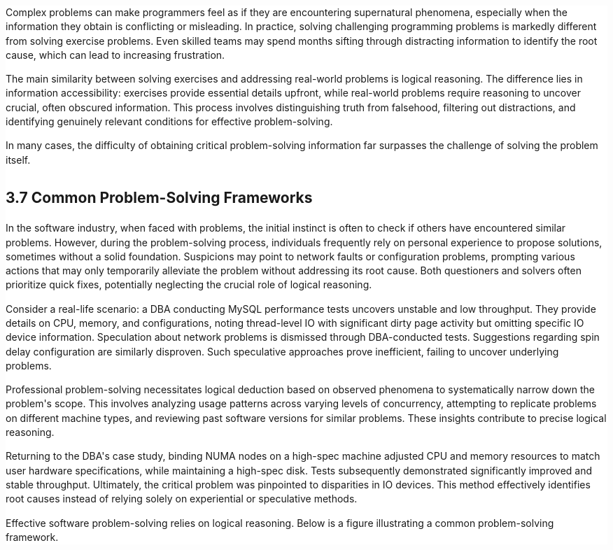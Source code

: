 Complex problems can make programmers feel as if they are encountering supernatural phenomena, especially when the information they obtain is conflicting or misleading. In practice, solving challenging programming problems is markedly different from solving exercise problems. Even skilled teams may spend months sifting through distracting information to identify the root cause, which can lead to increasing frustration.

The main similarity between solving exercises and addressing real-world problems is logical reasoning. The difference lies in information accessibility: exercises provide essential details upfront, while real-world problems require reasoning to uncover crucial, often obscured information. This process involves distinguishing truth from falsehood, filtering out distractions, and identifying genuinely relevant conditions for effective problem-solving.

In many cases, the difficulty of obtaining critical problem-solving information far surpasses the challenge of solving the problem itself.

## 3.7 Common Problem-Solving Frameworks

In the software industry, when faced with problems, the initial instinct is often to check if others have encountered similar problems. However, during the problem-solving process, individuals frequently rely on personal experience to propose solutions, sometimes without a solid foundation. Suspicions may point to network faults or configuration problems, prompting various actions that may only temporarily alleviate the problem without addressing its root cause. Both questioners and solvers often prioritize quick fixes, potentially neglecting the crucial role of logical reasoning.

Consider a real-life scenario: a DBA conducting MySQL performance tests uncovers unstable and low throughput. They provide details on CPU, memory, and configurations, noting thread-level IO with significant dirty page activity but omitting specific IO device information. Speculation about network problems is dismissed through DBA-conducted tests. Suggestions regarding spin delay configuration are similarly disproven. Such speculative approaches prove inefficient, failing to uncover underlying problems.

Professional problem-solving necessitates logical deduction based on observed phenomena to systematically narrow down the problem's scope. This involves analyzing usage patterns across varying levels of concurrency, attempting to replicate problems on different machine types, and reviewing past software versions for similar problems. These insights contribute to precise logical reasoning.

Returning to the DBA's case study, binding NUMA nodes on a high-spec machine adjusted CPU and memory resources to match user hardware specifications, while maintaining a high-spec disk. Tests subsequently demonstrated significantly improved and stable throughput. Ultimately, the critical problem was pinpointed to disparities in IO devices. This method effectively identifies root causes instead of relying solely on experiential or speculative methods.

Effective software problem-solving relies on logical reasoning. Below is a figure illustrating a common problem-solving framework.
